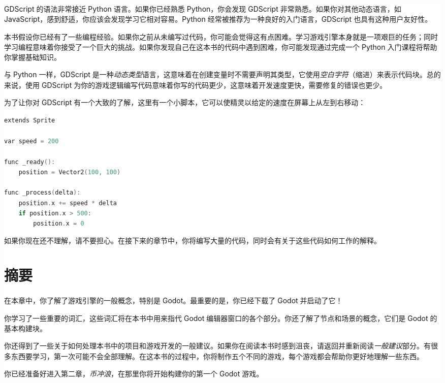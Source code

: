 GDScript 的语法非常接近 Python 语言。如果你已经熟悉 Python，你会发现 GDScript 非常熟悉。如果你对其他动态语言，如 JavaScript，感到舒适，你应该会发现学习它相对容易。Python 经常被推荐为一种良好的入门语言，GDScript 也具有这种用户友好性。

本书假设你已经有了一些编程经验。如果你之前从未编写过代码，你可能会觉得这有点困难。学习游戏引擎本身就是一项艰巨的任务；同时学习编程意味着你接受了一个巨大的挑战。如果你发现自己在这本书的代码中遇到困难，你可能发现通过完成一个 Python 入门课程将帮助你掌握基础知识。

与 Python 一样，GDScript 是一种*动态类型*语言，这意味着在创建变量时不需要声明其类型，它使用*空白字符*（缩进）来表示代码块。总的来说，使用 GDScript 为你的游戏逻辑编写代码意味着你写的代码更少，这意味着开发速度更快，需要修复的错误也更少。

为了让你对 GDScript 有一个大致的了解，这里有一个小脚本，它可以使精灵以给定的速度在屏幕上从左到右移动：

```cpp
extends Sprite

var speed = 200

func _ready():
    position = Vector2(100, 100)

func _process(delta):
    position.x += speed * delta
    if position.x > 500:
        position.x = 0
```

如果你现在还不理解，请不要担心。在接下来的章节中，你将编写大量的代码，同时会有关于这些代码如何工作的解释。

# 摘要

在本章中，你了解了游戏引擎的一般概念，特别是 Godot。最重要的是，你已经下载了 Godot 并启动了它！

你学习了一些重要的词汇，这些词汇将在本书中用来指代 Godot 编辑器窗口的各个部分。你还了解了节点和场景的概念，它们是 Godot 的基本构建块。

你还得到了一些关于如何处理本书中的项目和游戏开发的一般建议。如果你在阅读本书时感到沮丧，请返回并重新阅读*一般建议*部分。有很多东西要学习，第一次可能不会全部理解。在这本书的过程中，你将制作五个不同的游戏，每个游戏都会帮助你更好地理解一些东西。

你已经准备好进入第二章，*币冲浪*，在那里你将开始构建你的第一个 Godot 游戏。
